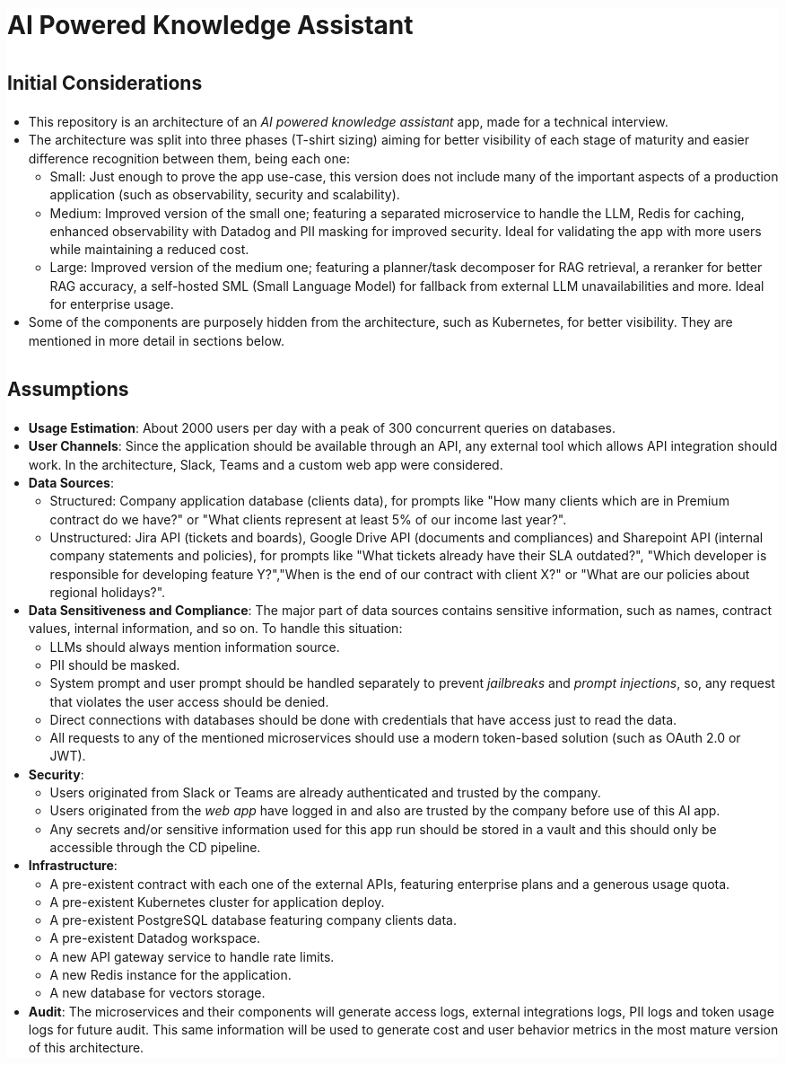 # AI Powered Knowledge Assistant

## Initial Considerations
- This repository is an architecture of an _AI powered knowledge assistant_ app, made for a technical interview.
- The architecture was split into three phases (T-shirt sizing) aiming for better visibility of each stage of maturity and easier difference recognition between them, being each one:
    - Small: Just enough to prove the app use-case, this version does not include many of the important aspects of a production application (such as observability, security and scalability).
    - Medium: Improved version of the small one; featuring a separated microservice to handle the LLM, Redis for caching, enhanced observability with Datadog and PII masking for improved security. Ideal for validating the app with more users while maintaining a reduced cost.
    - Large: Improved version of the medium one; featuring a planner/task decomposer for RAG retrieval, a reranker for better RAG accuracy, a self-hosted SML (Small Language Model) for fallback from external LLM unavailabilities and more. Ideal for enterprise usage.
- Some of the components are purposely hidden from the architecture, such as Kubernetes, for better visibility. They are mentioned in more detail in sections below.

## Assumptions

- **Usage Estimation**: About 2000 users per day with a peak of 300 concurrent queries on databases.
- **User Channels**: Since the application should be available through an API, any external tool which allows API integration should work. In the architecture, Slack, Teams and a custom web app were considered.
- **Data Sources**: 
    - Structured: Company application database (clients data), for prompts like "How many clients which are in Premium contract do we have?" or "What clients represent at least 5% of our income last year?".
    - Unstructured: Jira API (tickets and boards), Google Drive API (documents and compliances) and Sharepoint API (internal company statements and policies), for prompts like "What tickets already have their SLA outdated?", "Which developer is responsible for developing feature Y?","When is the end of our contract with client X?" or "What are our policies about regional holidays?".
- **Data Sensitiveness and Compliance**: The major part of data sources contains sensitive information, such as names, contract values, internal information, and so on. To handle this situation:
    - LLMs should always mention information source.
    - PII should be masked.
    - System prompt and user prompt should be handled separately to prevent _jailbreaks_ and _prompt injections_, so, any request that violates the user access should be denied.
    - Direct connections with databases should be done with credentials that have access just to read the data.
    - All requests to any of the mentioned microservices should use a modern token-based solution (such as OAuth 2.0 or JWT).
- **Security**: 
    - Users originated from Slack or Teams are already authenticated and trusted by the company. 
    - Users originated from the _web app_ have logged in and also are trusted by the company before use of this AI app.  
    - Any secrets and/or sensitive information used for this app run should be stored in a vault and this should only be accessible through the CD pipeline.
- **Infrastructure**: 
    - A pre-existent contract with each one of the external APIs, featuring enterprise plans and a generous usage quota.
    - A pre-existent Kubernetes cluster for application deploy.
    - A pre-existent PostgreSQL database featuring company clients data.
    - A pre-existent Datadog workspace.
    - A new API gateway service to handle rate limits.
    - A new Redis instance for the application.
    - A new database for vectors storage.
- **Audit**: The microservices and their components will generate access logs, external integrations logs, PII logs and token usage logs for future audit. This same information will be used to generate cost and user behavior metrics in the most mature version of this architecture.